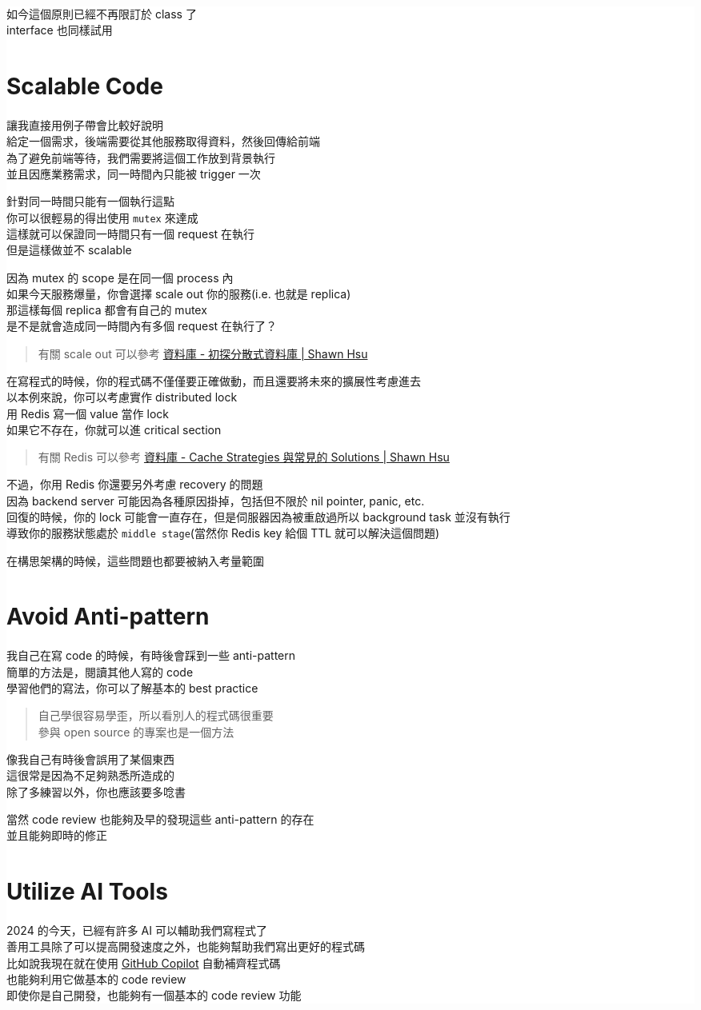 如今這個原則已經不再限訂於 class 了\
interface 也同樣試用

# Scalable Code
讓我直接用例子帶會比較好說明\
給定一個需求，後端需要從其他服務取得資料，然後回傳給前端\
為了避免前端等待，我們需要將這個工作放到背景執行\
並且因應業務需求，同一時間內只能被 trigger 一次

針對同一時間只能有一個執行這點\
你可以很輕易的得出使用 `mutex` 來達成\
這樣就可以保證同一時間只有一個 request 在執行\
但是這樣做並不 scalable

因為 mutex 的 scope 是在同一個 process 內\
如果今天服務爆量，你會選擇 scale out 你的服務(i.e. 也就是 replica)\
那這樣每個 replica 都會有自己的 mutex\
是不是就會造成同一時間內有多個 request 在執行了？

> 有關 scale out 可以參考 [資料庫 - 初探分散式資料庫 \| Shawn Hsu](../../database/database-distributed-database/#scale-outhorizontal-scale)

在寫程式的時候，你的程式碼不僅僅要正確做動，而且還要將未來的擴展性考慮進去\
以本例來說，你可以考慮實作 distributed lock\
用 Redis 寫一個 value 當作 lock\
如果它不存在，你就可以進 critical section

> 有關 Redis 可以參考 [資料庫 - Cache Strategies 與常見的 Solutions \| Shawn Hsu](../../database/database-cache/)

不過，你用 Redis 你還要另外考慮 recovery 的問題\
因為 backend server 可能因為各種原因掛掉，包括但不限於 nil pointer, panic, etc.\
回復的時候，你的 lock 可能會一直存在，但是伺服器因為被重啟過所以 background task 並沒有執行\
導致你的服務狀態處於 `middle stage`(當然你 Redis key 給個 TTL 就可以解決這個問題)

在構思架構的時候，這些問題也都要被納入考量範圍

# Avoid Anti-pattern
我自己在寫 code 的時候，有時後會踩到一些 anti-pattern\
簡單的方法是，閱讀其他人寫的 code\
學習他們的寫法，你可以了解基本的 best practice

> 自己學很容易學歪，所以看別人的程式碼很重要\
> 參與 open source 的專案也是一個方法

像我自己有時後會誤用了某個東西\
這很常是因為不足夠熟悉所造成的\
除了多練習以外，你也應該要多唸書

當然 code review 也能夠及早的發現這些 anti-pattern 的存在\
並且能夠即時的修正

# Utilize AI Tools
2024 的今天，已經有許多 AI 可以輔助我們寫程式了\
善用工具除了可以提高開發速度之外，也能夠幫助我們寫出更好的程式碼\
比如說我現在就在使用 [GitHub Copilot](https://github.com/features/copilot) 自動補齊程式碼\
也能夠利用它做基本的 code review\
即使你是自己開發，也能夠有一個基本的 code review 功能
